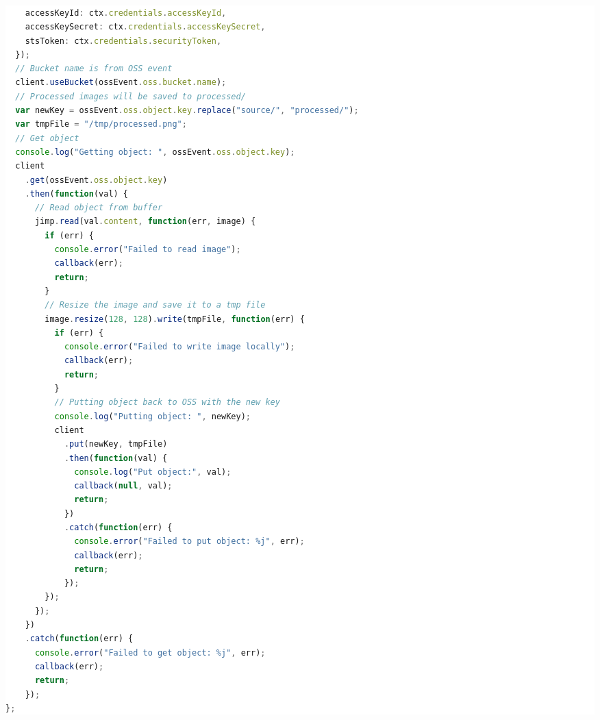 ```js
    accessKeyId: ctx.credentials.accessKeyId,
    accessKeySecret: ctx.credentials.accessKeySecret,
    stsToken: ctx.credentials.securityToken,
  });
  // Bucket name is from OSS event
  client.useBucket(ossEvent.oss.bucket.name);
  // Processed images will be saved to processed/
  var newKey = ossEvent.oss.object.key.replace("source/", "processed/");
  var tmpFile = "/tmp/processed.png";
  // Get object
  console.log("Getting object: ", ossEvent.oss.object.key);
  client
    .get(ossEvent.oss.object.key)
    .then(function(val) {
      // Read object from buffer
      jimp.read(val.content, function(err, image) {
        if (err) {
          console.error("Failed to read image");
          callback(err);
          return;
        }
        // Resize the image and save it to a tmp file
        image.resize(128, 128).write(tmpFile, function(err) {
          if (err) {
            console.error("Failed to write image locally");
            callback(err);
            return;
          }
          // Putting object back to OSS with the new key
          console.log("Putting object: ", newKey);
          client
            .put(newKey, tmpFile)
            .then(function(val) {
              console.log("Put object:", val);
              callback(null, val);
              return;
            })
            .catch(function(err) {
              console.error("Failed to put object: %j", err);
              callback(err);
              return;
            });
        });
      });
    })
    .catch(function(err) {
      console.error("Failed to get object: %j", err);
      callback(err);
      return;
    });
};
```
